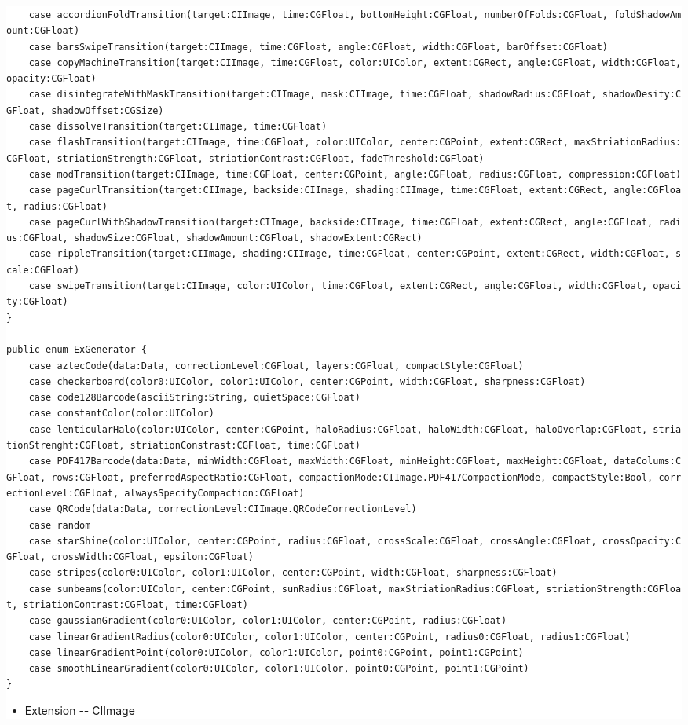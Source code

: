 ```
    case accordionFoldTransition(target:CIImage, time:CGFloat, bottomHeight:CGFloat, numberOfFolds:CGFloat, foldShadowAmount:CGFloat)
    case barsSwipeTransition(target:CIImage, time:CGFloat, angle:CGFloat, width:CGFloat, barOffset:CGFloat)
    case copyMachineTransition(target:CIImage, time:CGFloat, color:UIColor, extent:CGRect, angle:CGFloat, width:CGFloat, opacity:CGFloat)
    case disintegrateWithMaskTransition(target:CIImage, mask:CIImage, time:CGFloat, shadowRadius:CGFloat, shadowDesity:CGFloat, shadowOffset:CGSize)
    case dissolveTransition(target:CIImage, time:CGFloat)
    case flashTransition(target:CIImage, time:CGFloat, color:UIColor, center:CGPoint, extent:CGRect, maxStriationRadius:CGFloat, striationStrength:CGFloat, striationContrast:CGFloat, fadeThreshold:CGFloat)
    case modTransition(target:CIImage, time:CGFloat, center:CGPoint, angle:CGFloat, radius:CGFloat, compression:CGFloat)
    case pageCurlTransition(target:CIImage, backside:CIImage, shading:CIImage, time:CGFloat, extent:CGRect, angle:CGFloat, radius:CGFloat)
    case pageCurlWithShadowTransition(target:CIImage, backside:CIImage, time:CGFloat, extent:CGRect, angle:CGFloat, radius:CGFloat, shadowSize:CGFloat, shadowAmount:CGFloat, shadowExtent:CGRect)
    case rippleTransition(target:CIImage, shading:CIImage, time:CGFloat, center:CGPoint, extent:CGRect, width:CGFloat, scale:CGFloat)
    case swipeTransition(target:CIImage, color:UIColor, time:CGFloat, extent:CGRect, angle:CGFloat, width:CGFloat, opacity:CGFloat)
}

public enum ExGenerator {
    case aztecCode(data:Data, correctionLevel:CGFloat, layers:CGFloat, compactStyle:CGFloat)
    case checkerboard(color0:UIColor, color1:UIColor, center:CGPoint, width:CGFloat, sharpness:CGFloat)
    case code128Barcode(asciiString:String, quietSpace:CGFloat)
    case constantColor(color:UIColor)
    case lenticularHalo(color:UIColor, center:CGPoint, haloRadius:CGFloat, haloWidth:CGFloat, haloOverlap:CGFloat, striationStrenght:CGFloat, striationConstrast:CGFloat, time:CGFloat)
    case PDF417Barcode(data:Data, minWidth:CGFloat, maxWidth:CGFloat, minHeight:CGFloat, maxHeight:CGFloat, dataColums:CGFloat, rows:CGFloat, preferredAspectRatio:CGFloat, compactionMode:CIImage.PDF417CompactionMode, compactStyle:Bool, correctionLevel:CGFloat, alwaysSpecifyCompaction:CGFloat)
    case QRCode(data:Data, correctionLevel:CIImage.QRCodeCorrectionLevel)
    case random
    case starShine(color:UIColor, center:CGPoint, radius:CGFloat, crossScale:CGFloat, crossAngle:CGFloat, crossOpacity:CGFloat, crossWidth:CGFloat, epsilon:CGFloat)
    case stripes(color0:UIColor, color1:UIColor, center:CGPoint, width:CGFloat, sharpness:CGFloat)
    case sunbeams(color:UIColor, center:CGPoint, sunRadius:CGFloat, maxStriationRadius:CGFloat, striationStrength:CGFloat, striationContrast:CGFloat, time:CGFloat)
    case gaussianGradient(color0:UIColor, color1:UIColor, center:CGPoint, radius:CGFloat)
    case linearGradientRadius(color0:UIColor, color1:UIColor, center:CGPoint, radius0:CGFloat, radius1:CGFloat)
    case linearGradientPoint(color0:UIColor, color1:UIColor, point0:CGPoint, point1:CGPoint)
    case smoothLinearGradient(color0:UIColor, color1:UIColor, point0:CGPoint, point1:CGPoint)
}
```

* Extension -- CIImage
